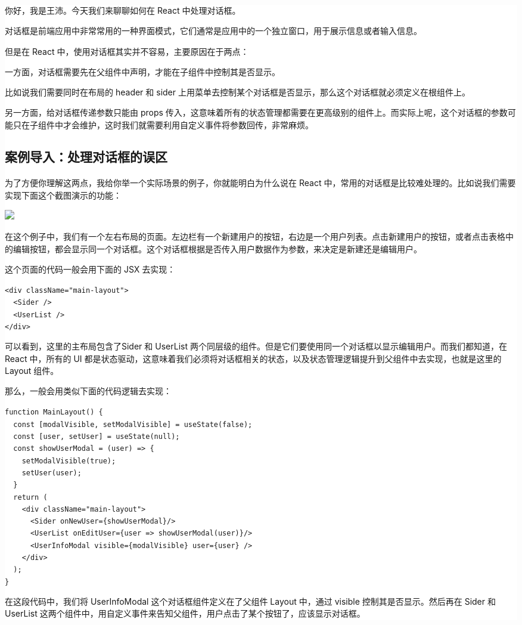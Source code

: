 你好，我是王沛。今天我们来聊聊如何在 React 中处理对话框。

对话框是前端应用中非常常用的一种界面模式，它们通常是应用中的一个独立窗口，用于展示信息或者输入信息。

但是在 React 中，使用对话框其实并不容易，主要原因在于两点：

一方面，对话框需要先在父组件中声明，才能在子组件中控制其是否显示。

比如说我们需要同时在布局的 header 和 sider 上用菜单去控制某个对话框是否显示，那么这个对话框就必须定义在根组件上。

另一方面，给对话框传递参数只能由 props 传入，这意味着所有的状态管理都需要在更高级别的组件上。而实际上呢，这个对话框的参数可能只在子组件中才会维护，这时我们就需要利用自定义事件将参数回传，非常麻烦。

## 案例导入：处理对话框的误区

为了方便你理解这两点，我给你举一个实际场景的例子，你就能明白为什么说在 React 中，常用的对话框是比较难处理的。比如说我们需要实现下面这个截图演示的功能：

![](https://static001.geekbang.org/resource/image/f8/2d/f8be7ed1yyac44c70caa9bfc74ce4c2d.png?wh=1470x726)

在这个例子中，我们有一个左右布局的页面。左边栏有一个新建用户的按钮，右边是一个用户列表。点击新建用户的按钮，或者点击表格中的编辑按钮，都会显示同一个对话框。这个对话框根据是否传入用户数据作为参数，来决定是新建还是编辑用户。

这个页面的代码一般会用下面的 JSX 去实现：

```
<div className="main-layout">
  <Sider />
  <UserList />
</div>
```

可以看到，这里的主布局包含了Sider 和 UserList 两个同层级的组件。但是它们要使用同一个对话框以显示编辑用户。而我们都知道，在 React 中，所有的 UI 都是状态驱动，这意味着我们必须将对话框相关的状态，以及状态管理逻辑提升到父组件中去实现，也就是这里的 Layout 组件。

那么，一般会用类似下面的代码逻辑去实现：

```
function MainLayout() {
  const [modalVisible, setModalVisible] = useState(false);
  const [user, setUser] = useState(null);
  const showUserModal = (user) => {
    setModalVisible(true);
    setUser(user);
  }
  return (
    <div className="main-layout">
      <Sider onNewUser={showUserModal}/>
      <UserList onEditUser={user => showUserModal(user)}/>
      <UserInfoModal visible={modalVisible} user={user} />
    </div>
  );
}
```

在这段代码中，我们将 UserInfoModal 这个对话框组件定义在了父组件 Layout 中，通过 visible 控制其是否显示。然后再在 Sider 和 UserList 这两个组件中，用自定义事件来告知父组件，用户点击了某个按钮了，应该显示对话框。
